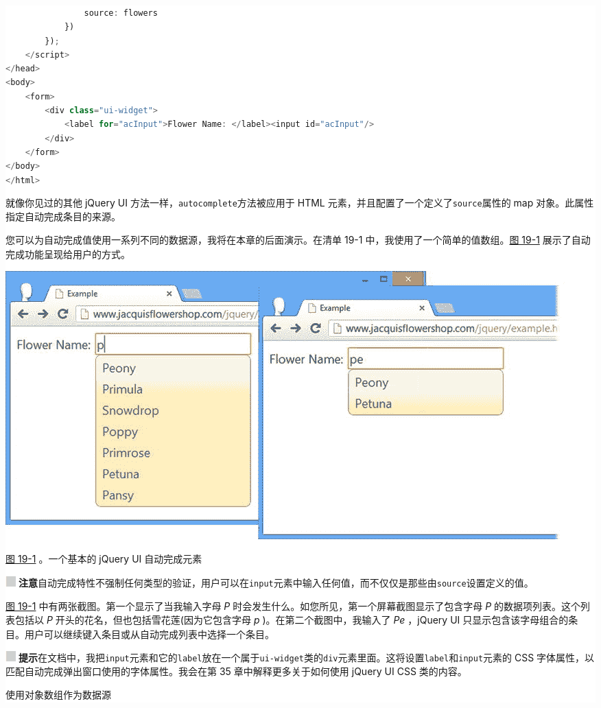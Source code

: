 ```js
                source: flowers
            })
        });
    </script>
</head>
<body>
    <form>
        <div class="ui-widget">
            <label for="acInput">Flower Name: </label><input id="acInput"/>
        </div>
    </form>
</body>
</html>
```

就像你见过的其他 jQuery UI 方法一样，`autocomplete`方法被应用于 HTML 元素，并且配置了一个定义了`source`属性的 map 对象。此属性指定自动完成条目的来源。

您可以为自动完成值使用一系列不同的数据源，我将在本章的后面演示。在清单 19-1 中，我使用了一个简单的值数组。[图 19-1](#Fig1) 展示了自动完成功能呈现给用户的方式。

![9781430263883_Fig19-01.jpg](img/9781430263883_Fig19-01.jpg)

[图 19-1](#_Fig1) 。一个基本的 jQuery UI 自动完成元素

![image](img/sq.jpg) **注意**自动完成特性不强制任何类型的验证，用户可以在`input`元素中输入任何值，而不仅仅是那些由`source`设置定义的值。

[图 19-1](#Fig1) 中有两张截图。第一个显示了当我输入字母 *P* 时会发生什么。如您所见，第一个屏幕截图显示了包含字母 *P* 的数据项列表。这个列表包括以 *P* 开头的花名，但也包括雪花莲(因为它包含字母 *p* )。在第二个截图中，我输入了 *Pe* ，jQuery UI 只显示包含该字母组合的条目。用户可以继续键入条目或从自动完成列表中选择一个条目。

![image](img/sq.jpg) **提示**在文档中，我把`input`元素和它的`label`放在一个属于`ui-widget`类的`div`元素里面。这将设置`label`和`input`元素的 CSS 字体属性，以匹配自动完成弹出窗口使用的字体属性。我会在第 35 章中解释更多关于如何使用 jQuery UI CSS 类的内容。

使用对象数组作为数据源

